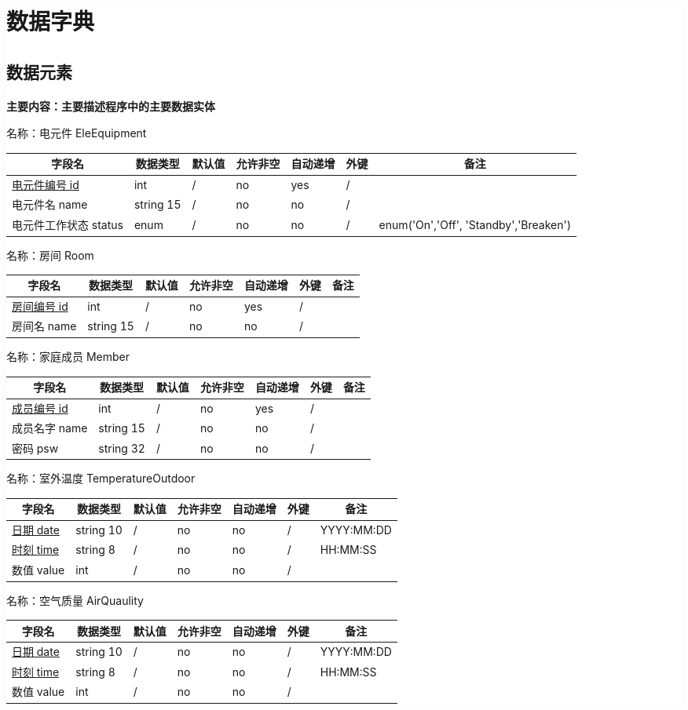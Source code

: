 # 数据字典

## 数据元素

**主要内容：主要描述程序中的主要数据实体**

名称：电元件 EleEquipment

| 字段名                | 数据类型  | 默认值 | 允许非空 | 自动递增 | 外键 | 备注                                  |
| --------------------- | --------- | ------ | -------- | -------- | ---- | ------------------------------------- |
| <u>电元件编号 id</u>  | int       | /      | no       | yes      | /    |                                       |
| 电元件名 name         | string 15 | /      | no       | no       | /    |                                       |
| 电元件工作状态 status | enum      | /      | no       | no       | /    | enum('On','Off', 'Standby','Breaken') |

名称：房间 Room

| 字段名             | 数据类型  | 默认值 | 允许非空 | 自动递增 | 外键 | 备注 |
| ------------------ | --------- | ------ | -------- | -------- | ---- | ---- |
| <u>房间编号 id</u> | int       | /      | no       | yes      | /    |      |
| 房间名 name        | string 15 | /      | no       | no       | /    |      |

名称：家庭成员 Member

| 字段名             | 数据类型  | 默认值 | 允许非空 | 自动递增 | 外键 | 备注 |
| ------------------ | --------- | ------ | -------- | -------- | ---- | ---- |
| <u>成员编号 id</u> | int       | /      | no       | yes      | /    |      |
| 成员名字 name      | string 15 | /      | no       | no       | /    |      |
| 密码 psw           | string 32 | /      | no       | no       | /    |      |

名称：室外温度 TemperatureOutdoor

| 字段名           | 数据类型  | 默认值 | 允许非空 | 自动递增 | 外键 | 备注       |
| ---------------- | --------- | ------ | -------- | -------- | ---- | ---------- |
| <u>日期 date</u> | string 10 | /      | no       | no       | /    | YYYY:MM:DD |
| <u>时刻 time</u> | string 8  | /      | no       | no       | /    | HH:MM:SS   |
| 数值 value       | int       | /      | no       | no       | /    |            |

名称：空气质量 AirQuaulity

| 字段名           | 数据类型  | 默认值 | 允许非空 | 自动递增 | 外键 | 备注       |
| ---------------- | --------- | ------ | -------- | -------- | ---- | ---------- |
| <u>日期 date</u> | string 10 | /      | no       | no       | /    | YYYY:MM:DD |
| <u>时刻 time</u> | string 8  | /      | no       | no       | /    | HH:MM:SS   |
| 数值 value       | int       | /      | no       | no       | /    |            |
